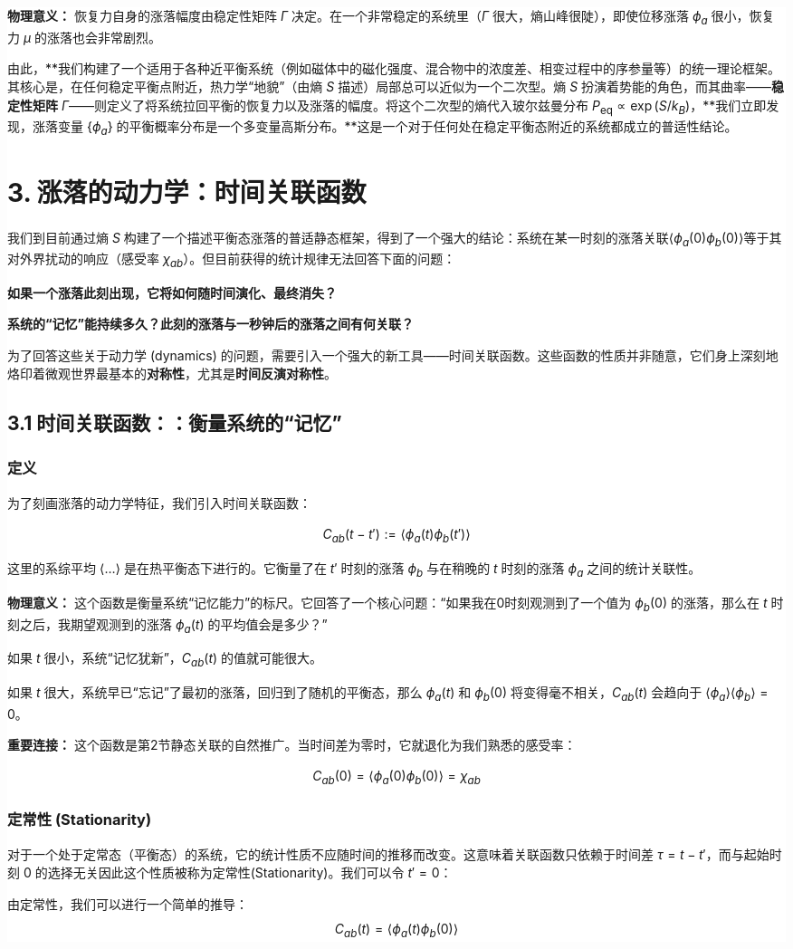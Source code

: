 **物理意义：** 恢复力自身的涨落幅度由稳定性矩阵 $\Gamma$ 决定。在一个非常稳定的系统里（$\Gamma$ 很大，熵山峰很陡），即使位移涨落 $\phi_a$ 很小，恢复力 $\mu$ 的涨落也会非常剧烈。



由此，**我们构建了一个适用于各种近平衡系统（例如磁体中的磁化强度、混合物中的浓度差、相变过程中的序参量等）的统一理论框架。其核心是，在任何稳定平衡点附近，热力学“地貌”（由熵 $S$ 描述）局部总可以近似为一个二次型。熵 $S$ 扮演着势能的角色，而其曲率——**稳定性矩阵** $\Gamma$——则定义了将系统拉回平衡的恢复力以及涨落的幅度。将这个二次型的熵代入玻尔兹曼分布 $P_{\text{eq}} \propto \exp(S/k_B)$，**我们立即发现，涨落变量 $\{\phi_a\}$ 的平衡概率分布是一个多变量高斯分布。**这是一个对于任何处在稳定平衡态附近的系统都成立的普适性结论。


# 3. 涨落的动力学：时间关联函数

我们到目前通过熵 $S$ 构建了一个描述平衡态涨落的普适静态框架，得到了一个强大的结论：系统在某一时刻的涨落关联$⟨\phi_a(0)\phi_b(0)⟩$等于其对外界扰动的响应（感受率 $\chi_{ab}$）。但目前获得的统计规律无法回答下面的问题：

**如果一个涨落此刻出现，它将如何随时间演化、最终消失？**

**系统的“记忆”能持续多久？此刻的涨落与一秒钟后的涨落之间有何关联？**

为了回答这些关于动力学 (dynamics) 的问题，需要引入一个强大的新工具——时间关联函数。这些函数的性质并非随意，它们身上深刻地烙印着微观世界最基本的**对称性**，尤其是**时间反演对称性**。


## 3.1 时间关联函数：：衡量系统的“记忆”

### 定义

为了刻画涨落的动力学特征，我们引入时间关联函数：

$$
C_{ab}(t - t') := \langle \phi_a(t) \phi_b(t') \rangle
$$

这里的系综平均 $\langle \ldots \rangle$ 是在热平衡态下进行的。它衡量了在 $t'$ 时刻的涨落 $\phi_b$ 与在稍晚的 $t$ 时刻的涨落 $\phi_a$ 之间的统计关联性。

**物理意义：** 这个函数是衡量系统“记忆能力”的标尺。它回答了一个核心问题：“如果我在0时刻观测到了一个值为 $\phi_b(0)$ 的涨落，那么在 $t$ 时刻之后，我期望观测到的涨落 $\phi_a(t)$ 的平均值会是多少？”

如果 $t$ 很小，系统“记忆犹新”，$C_{ab}(t)$ 的值就可能很大。

如果 $t$ 很大，系统早已“忘记”了最初的涨落，回归到了随机的平衡态，那么 $\phi_a(t)$ 和 $\phi_b(0)$ 将变得毫不相关，$C_{ab}(t)$ 会趋向于 $⟨\phi_a⟩⟨\phi_b⟩ = 0$。

**重要连接：** 这个函数是第2节静态关联的自然推广。当时间差为零时，它就退化为我们熟悉的感受率：

$$
C_{ab}(0) = \langle \phi_a(0) \phi_b(0) \rangle = \chi_{ab}
$$

### 定常性 (Stationarity)

对于一个处于定常态（平衡态）的系统，它的统计性质不应随时间的推移而改变。这意味着关联函数只依赖于时间差 $\tau = t - t'$，而与起始时刻 $0$ 的选择无关因此这个性质被称为定常性(Stationarity)。我们可以令 $t' = 0$：

由定常性，我们可以进行一个简单的推导：
$$
C_{ab}(t) = \langle \phi_a(t) \phi_b(0) \rangle
$$
